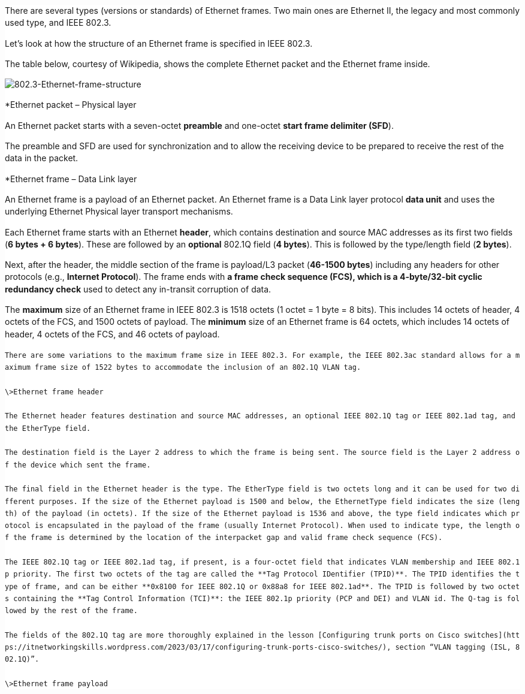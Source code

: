 There are several types (versions or standards) of Ethernet frames. Two main ones are Ethernet II, the legacy and most commonly used type, and IEEE 802.3.

Let’s look at how the structure of an Ethernet frame is specified in IEEE 802.3.

The table below, courtesy of Wikipedia, shows the complete Ethernet packet and the Ethernet frame inside.

![802.3-Ethernet-frame-structure](https://itnetworkingskills.wordpress.com/wp-content/uploads/2024/05/468eb-802.3-ethernet-frame-structure.webp?w=1201)

\*Ethernet packet – Physical layer

An Ethernet packet starts with a seven-octet **preamble** and one-octet **start frame delimiter (SFD**).

The preamble and SFD are used for synchronization and to allow the receiving device to be prepared to receive the rest of the data in the packet. 

\*Ethernet frame – Data Link layer

An Ethernet frame is a payload of an Ethernet packet. An Ethernet frame is a Data Link layer protocol **data unit** and uses the underlying Ethernet Physical layer transport mechanisms. 

Each Ethernet frame starts with an Ethernet **header**, which contains destination and source MAC addresses as its first two fields (**6 bytes + 6 bytes**). These are followed by an **optional** 802.1Q field (**4 bytes**). This is followed by the type/length field (**2 bytes**).

Next, after the header, the middle section of the frame is payload/L3 packet (**46-1500 bytes**) including any headers for other protocols (e.g., **Internet Protocol**). The frame ends with **a frame check sequence (FCS), which is a 4-byte/32-bit cyclic redundancy check** used to detect any in-transit corruption of data.  

The **maximum** size of an Ethernet frame in IEEE 802.3 is 1518 octets (1 octet = 1 byte = 8 bits). This includes 14 octets of header, 4 octets of the FCS, and 1500 octets of payload. The **minimum** size of an Ethernet frame is 64 octets, which includes 14 octets of header, 4 octets of the FCS, and 46 octets of payload. 
~~~~
There are some variations to the maximum frame size in IEEE 802.3. For example, the IEEE 802.3ac standard allows for a maximum frame size of 1522 bytes to accommodate the inclusion of an 802.1Q VLAN tag.

\>Ethernet frame header

The Ethernet header features destination and source MAC addresses, an optional IEEE 802.1Q tag or IEEE 802.1ad tag, and the EtherType field.

The destination field is the Layer 2 address to which the frame is being sent. The source field is the Layer 2 address of the device which sent the frame.

The final field in the Ethernet header is the type. The EtherType field is two octets long and it can be used for two different purposes. If the size of the Ethernet payload is 1500 and below, the EthernetType field indicates the size (length) of the payload (in octets). If the size of the Ethernet payload is 1536 and above, the type field indicates which protocol is encapsulated in the payload of the frame (usually Internet Protocol). When used to indicate type, the length of the frame is determined by the location of the interpacket gap and valid frame check sequence (FCS).

The IEEE 802.1Q tag or IEEE 802.1ad tag, if present, is a four-octet field that indicates VLAN membership and IEEE 802.1p priority. The first two octets of the tag are called the **Tag Protocol IDentifier (TPID)**. The TPID identifies the type of frame, and can be either **0x8100 for IEEE 802.1Q or 0x88a8 for IEEE 802.1ad**. The TPID is followed by two octets containing the **Tag Control Information (TCI)**: the IEEE 802.1p priority (PCP and DEI) and VLAN id. The Q-tag is followed by the rest of the frame.

The fields of the 802.1Q tag are more thoroughly explained in the lesson [Configuring trunk ports on Cisco switches](https://itnetworkingskills.wordpress.com/2023/03/17/configuring-trunk-ports-cisco-switches/), section “VLAN tagging (ISL, 802.1Q)”.

\>Ethernet frame payload
~~~~